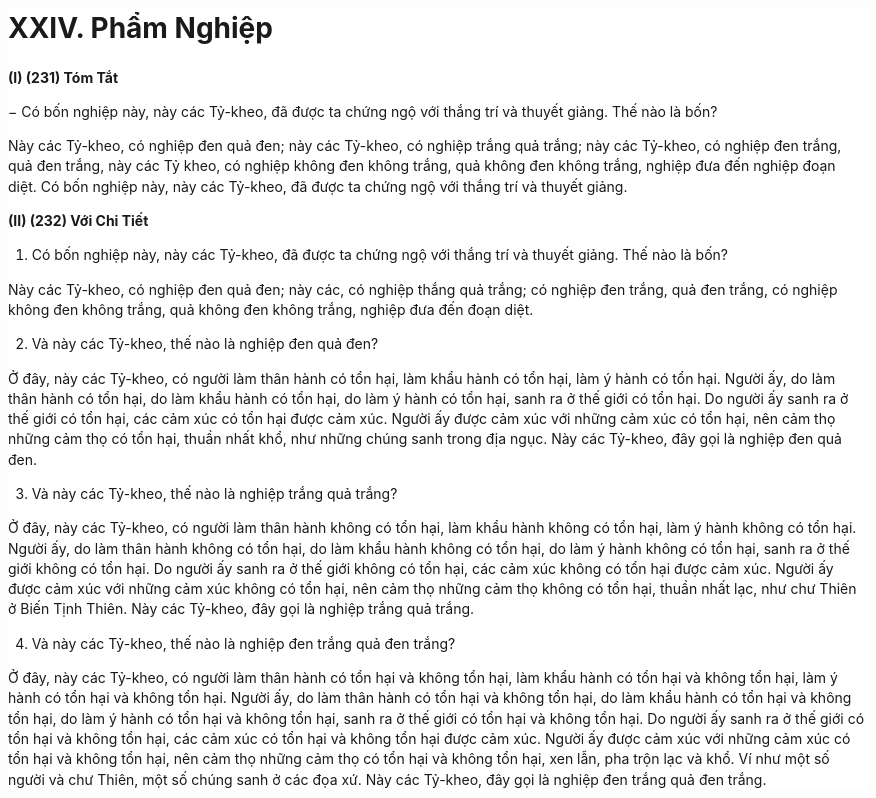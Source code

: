 # XXIV. Phẩm Nghiệp
**(I) (231) Tóm Tắt**

− Có bốn nghiệp này, này các Tỷ-kheo, đã được ta chứng ngộ với thắng trí và thuyết giảng. Thế nào là
bốn?

Này các Tỷ-kheo, có nghiệp đen quả đen; này các Tỷ-kheo, có nghiệp trắng quả trắng; này các Tỷ-kheo,
có nghiệp đen trắng, quả đen trắng, này các Tỷ kheo, có nghiệp không đen không trắng, quả không đen
không trắng, nghiệp đưa đến nghiệp đoạn diệt. Có bốn nghiệp này, này các Tỷ-kheo, đã được ta chứng
ngộ với thắng trí và thuyết giảng.

**(II) (232) Với Chi Tiết**

1. Có bốn nghiệp này, này các Tỷ-kheo, đã được ta chứng ngộ với thắng trí và thuyết giảng. Thế nào là
bốn?

Này các Tỷ-kheo, có nghiệp đen quả đen; này các, có nghiệp thắng quả trắng; có nghiệp đen trắng, quả
đen trắng, có nghiệp không đen không trắng, quả không đen không trắng, nghiệp đưa đến đoạn diệt.

2. Và này các Tỷ-kheo, thế nào là nghiệp đen quả đen?

Ở đây, này các Tỷ-kheo, có người làm thân hành có tổn hại, làm khẩu hành có tổn hại, làm ý hành có tổn
hại. Người ấy, do làm thân hành có tổn hại, do làm khẩu hành có tổn hại, do làm ý hành có tổn hại, sanh
ra ở thế giới có tổn hại. Do người ấy sanh ra ở thế giới có tổn hại, các cảm xúc có tổn hại được cảm xúc.
Người ấy được cảm xúc với những cảm xúc có tổn hại, nên cảm thọ những cảm thọ có tổn hại, thuần
nhất khổ, như những chúng sanh trong địa ngục. Này các Tỷ-kheo, đây gọi là nghiệp đen quả đen.

3. Và này các Tỷ-kheo, thế nào là nghiệp trắng quả trắng?

Ở đây, này các Tỷ-kheo, có người làm thân hành không có tổn hại, làm khẩu hành không có tổn hại, làm
ý hành không có tổn hại. Người ấy, do làm thân hành không có tổn hại, do làm khẩu hành không có tổn
hại, do làm ý hành không có tổn hại, sanh ra ở thế giới không có tổn hại. Do người ấy sanh ra ở thế giới
không có tổn hại, các cảm xúc không có tổn hại được cảm xúc. Người ấy được cảm xúc với những cảm
xúc không có tổn hại, nên cảm thọ những cảm thọ không có tổn hại, thuần nhất lạc, như chư Thiên ở
Biến Tịnh Thiên. Này các Tỷ-kheo, đây gọi là nghiệp trắng quả trắng.

4. Và này các Tỷ-kheo, thế nào là nghiệp đen trắng quả đen trắng?

Ở đây, này các Tỷ-kheo, có người làm thân hành có tổn hại và không tổn hại, làm khẩu hành có tổn hại
và không tổn hại, làm ý hành có tổn hại và không tổn hại. Người ấy, do làm thân hành có tổn hại và
không tổn hại, do làm khẩu hành có tổn hại và không tổn hại, do làm ý hành có tổn hại và không tổn hại,
sanh ra ở thế giới có tổn hại và không tổn hại. Do người ấy sanh ra ở thế giới có tổn hại và không tổn
hại, các cảm xúc có tổn hại và không tổn hại được cảm xúc. Người ấy được cảm xúc với những cảm xúc
có tổn hại và không tổn hại, nên cảm thọ những cảm thọ có tổn hại và không tổn hại, xen lẫn, pha trộn
lạc và khổ. Ví như một số người và chư Thiên, một số chúng sanh ở các đọa xứ. Này các Tỷ-kheo, đây
gọi là nghiệp đen trắng quả đen trắng.

